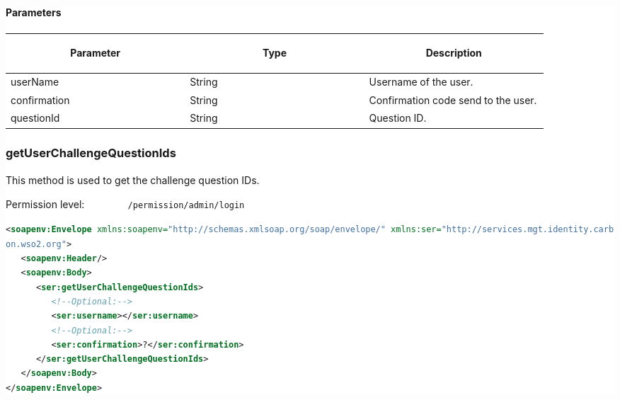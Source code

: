 ``` xml
```

#### Parameters

<table>
<colgroup>
<col style="width: 33%" />
<col style="width: 33%" />
<col style="width: 33%" />
</colgroup>
<thead>
<tr class="header">
<th><div>
<p>Parameter</p>
</div></th>
<th><div>
<p>Type</p>
</div></th>
<th><div>
<p>Description</p>
</div></th>
</tr>
</thead>
<tbody>
<tr class="odd">
<td>userName</td>
<td>String</td>
<td>Username of the user.</td>
</tr>
<tr class="even">
<td>confirmation</td>
<td>String</td>
<td>Confirmation code send to the user.</td>
</tr>
<tr class="odd">
<td>questionId</td>
<td>String</td>
<td>Question ID.</td>
</tr>
</tbody>
</table>

### getUserChallengeQuestionIds

This method is used to get the challenge question IDs.

Permission level: `         /permission/admin/login        `

``` xml
<soapenv:Envelope xmlns:soapenv="http://schemas.xmlsoap.org/soap/envelope/" xmlns:ser="http://services.mgt.identity.carbon.wso2.org">
   <soapenv:Header/>
   <soapenv:Body>
      <ser:getUserChallengeQuestionIds>
         <!--Optional:-->
         <ser:username></ser:username>
         <!--Optional:-->
         <ser:confirmation>?</ser:confirmation>
      </ser:getUserChallengeQuestionIds>
   </soapenv:Body>
</soapenv:Envelope>
```
